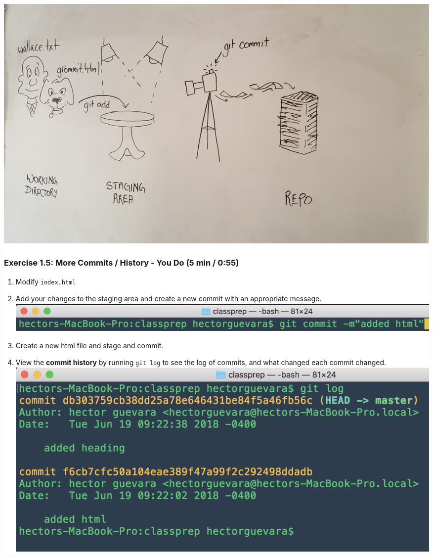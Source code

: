 ![Git Local Diagram](images/git-local.jpg)

### Exercise 1.5: More Commits / History - You Do (5 min / 0:55)

1. Modify `index.html`
2. Add your changes to the staging area and create a new commit with an
   appropriate message.
![Git commit](images/gitCommit.png)

3. Create a new html file and stage and commit.
4. View the **commit history** by running `git log` to see the log of commits,
   and what changed each commit changed.
![Git log](images/GitLog.png)

